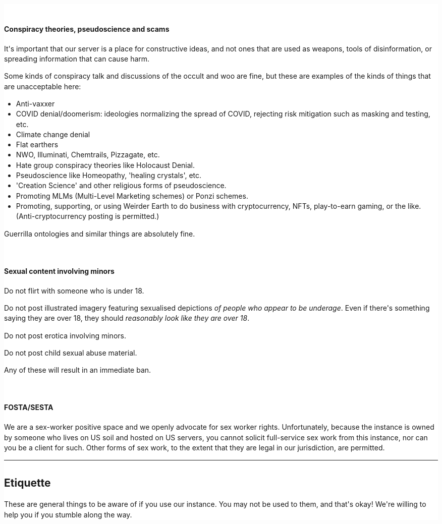 <br/>

#### Conspiracy theories, pseudoscience and scams

It's important that our server is a place for constructive ideas, and not ones that are used as weapons, tools of disinformation, or spreading information that can cause harm.

Some kinds of conspiracy talk and discussions of the occult and woo are fine, but these are examples of the kinds of things that are unacceptable here:

- Anti-vaxxer
- COVID denial/doomerism: ideologies normalizing the spread of COVID, rejecting risk mitigation such as masking and testing, etc.
- Climate change denial
- Flat earthers
- NWO, Illuminati, Chemtrails, Pizzagate, etc.
- Hate group conspiracy theories like Holocaust Denial.
- Pseudoscience like Homeopathy, 'healing crystals', etc.
- 'Creation Science' and other religious forms of pseudoscience.
- Promoting MLMs (Multi-Level Marketing schemes) or Ponzi schemes.
- Promoting, supporting, or using Weirder Earth to do business with cryptocurrency, NFTs, play-to-earn gaming, or the like. (Anti-cryptocurrency posting is permitted.)

Guerrilla ontologies and similar things are absolutely fine.



<br/>

#### Sexual content involving minors

Do not flirt with someone who is under 18.

Do not post illustrated imagery featuring sexualised depictions *of people who appear to be underage*. Even if there's something saying they are over 18, they should *reasonably look like they are over 18*.

Do not post erotica involving minors.

Do not post child sexual abuse material.

Any of these will result in an immediate ban.

<br/>

#### FOSTA/SESTA

We are a sex-worker positive space and we openly advocate for sex worker
rights. Unfortunately, because the instance is owned by someone who lives on
US soil and hosted on US servers, you cannot solicit full-service
sex work from this instance, nor can you be a client for such. Other forms of
sex work, to the extent that they are legal in our jurisdiction, are permitted.

---

## Etiquette
These are general things to be aware of if you use our instance. You may not be used to them, and that's okay! We're willing to help you if you stumble along the way.
